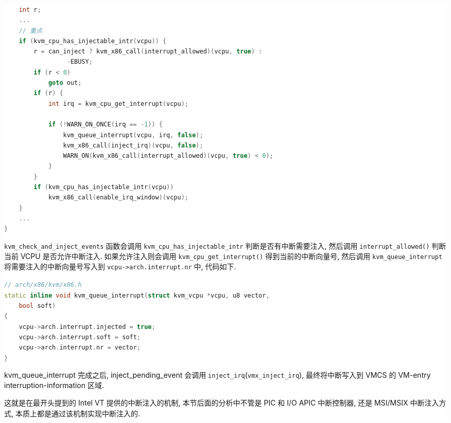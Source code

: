 ```cpp
	int r;
    ...
    // 重点
	if (kvm_cpu_has_injectable_intr(vcpu)) {
		r = can_inject ? kvm_x86_call(interrupt_allowed)(vcpu, true) :
				 -EBUSY;
		if (r < 0)
			goto out;
		if (r) {
			int irq = kvm_cpu_get_interrupt(vcpu);

			if (!WARN_ON_ONCE(irq == -1)) {
				kvm_queue_interrupt(vcpu, irq, false);
				kvm_x86_call(inject_irq)(vcpu, false);
				WARN_ON(kvm_x86_call(interrupt_allowed)(vcpu, true) < 0);
			}
		}
		if (kvm_cpu_has_injectable_intr(vcpu))
			kvm_x86_call(enable_irq_window)(vcpu);
	}
    ...
}
```

`kvm_check_and_inject_events` 函数会调用 `kvm_cpu_has_injectable_intr` 判断是否有中断需要注入, 然后调用 `interrupt_allowed()` 判断当前 VCPU 是否允许中断注入. 如果允许注入则会调用 `kvm_cpu_get_interrupt()` 得到当前的中断向量号, 然后调用 `kvm_queue_interrupt` 将需要注入的中断向量号写入到 `vcpu->arch.interrupt.nr` 中, 代码如下.

```cpp
// arch/x86/kvm/x86.h
static inline void kvm_queue_interrupt(struct kvm_vcpu *vcpu, u8 vector,
	bool soft)
{
	vcpu->arch.interrupt.injected = true;
	vcpu->arch.interrupt.soft = soft;
	vcpu->arch.interrupt.nr = vector;
}
```

kvm_queue_interrupt 完成之后, inject_pending_event 会调用 `inject_irq`(`vmx_inject_irq`), 最终将中断写入到 VMCS 的 VM-entry interruption-information 区域.

这就是在最开头提到的 Intel VT 提供的中断注入的机制, 本节后面的分析中不管是 PIC 和 I/O APIC 中断控制器, 还是 MSI/MSIX 中断注入方式, 本质上都是通过该机制实现中断注入的.


